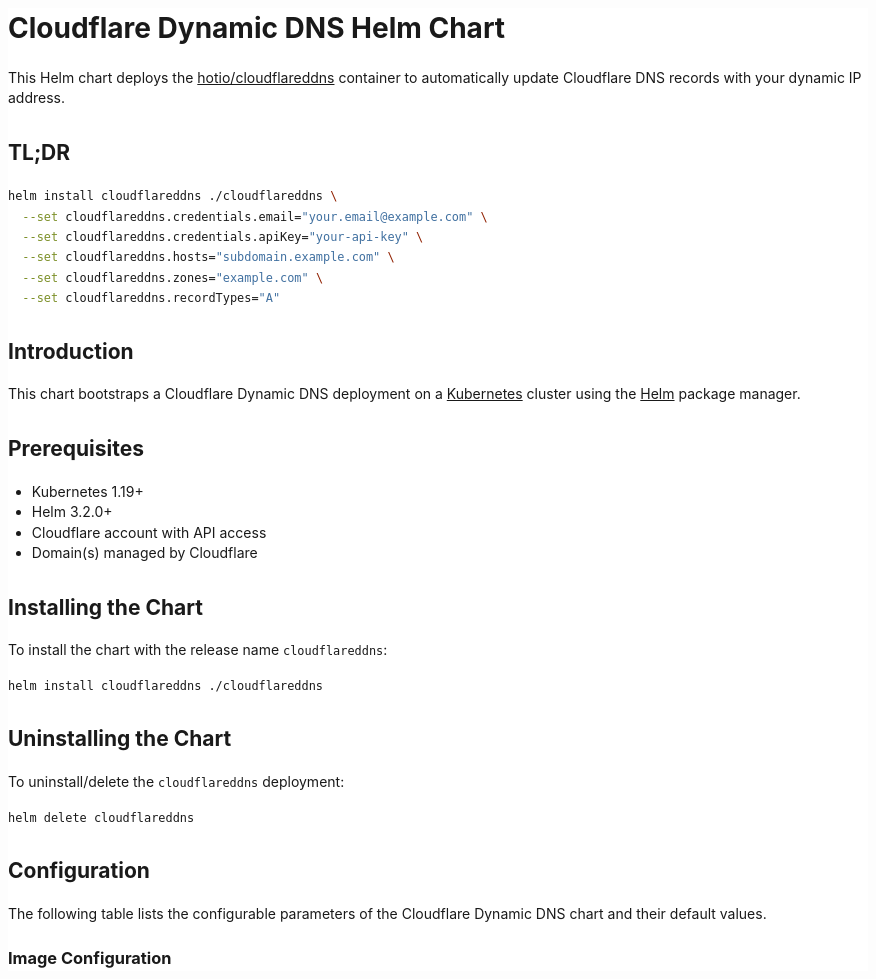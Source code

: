 # Cloudflare Dynamic DNS Helm Chart

This Helm chart deploys the [hotio/cloudflareddns](https://github.com/hotio/cloudflareddns) container to automatically update Cloudflare DNS records with your dynamic IP address.

## TL;DR

```bash
helm install cloudflareddns ./cloudflareddns \
  --set cloudflareddns.credentials.email="your.email@example.com" \
  --set cloudflareddns.credentials.apiKey="your-api-key" \
  --set cloudflareddns.hosts="subdomain.example.com" \
  --set cloudflareddns.zones="example.com" \
  --set cloudflareddns.recordTypes="A"
```

## Introduction

This chart bootstraps a Cloudflare Dynamic DNS deployment on a [Kubernetes](http://kubernetes.io) cluster using the [Helm](https://helm.sh) package manager.

## Prerequisites

- Kubernetes 1.19+
- Helm 3.2.0+
- Cloudflare account with API access
- Domain(s) managed by Cloudflare

## Installing the Chart

To install the chart with the release name `cloudflareddns`:

```bash
helm install cloudflareddns ./cloudflareddns
```

## Uninstalling the Chart

To uninstall/delete the `cloudflareddns` deployment:

```bash
helm delete cloudflareddns
```

## Configuration

The following table lists the configurable parameters of the Cloudflare Dynamic DNS chart and their default values.

### Image Configuration
